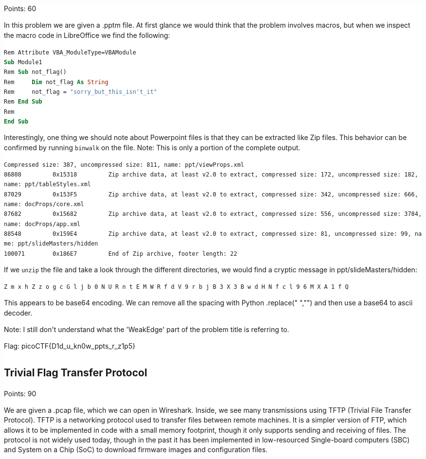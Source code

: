Points: 60

In this problem we are given a .pptm file. At first glance we would think that the problem involves macros, but when we inspect the macro code in LibreOffice we find the following:

~~~vb
Rem Attribute VBA_ModuleType=VBAModule
Sub Module1
Rem Sub not_flag()
Rem     Dim not_flag As String
Rem     not_flag = "sorry_but_this_isn't_it"
Rem End Sub
Rem 
End Sub
~~~

Interestingly, one thing we should note about Powerpoint files is that they can be extracted like Zip files. This behavior can be confirmed by running `binwalk` on the file. Note: This is only a portion of the complete output.

~~~
Compressed size: 387, uncompressed size: 811, name: ppt/viewProps.xml
86808         0x15318         Zip archive data, at least v2.0 to extract, compressed size: 172, uncompressed size: 182, name: ppt/tableStyles.xml
87029         0x153F5         Zip archive data, at least v2.0 to extract, compressed size: 342, uncompressed size: 666, name: docProps/core.xml
87682         0x15682         Zip archive data, at least v2.0 to extract, compressed size: 556, uncompressed size: 3784, name: docProps/app.xml
88548         0x159E4         Zip archive data, at least v2.0 to extract, compressed size: 81, uncompressed size: 99, name: ppt/slideMasters/hidden
100071        0x186E7         End of Zip archive, footer length: 22
~~~

If we `unzip` the file and take a look through the different directories, we would find a cryptic message in ppt/slideMasters/hidden:

`Z m x h Z z o g c G l j b 0 N U R n t E M W R f d V 9 r b j B 3 X 3 B w d H N f c l 9 6 M X A 1 f Q`

This appears to be base64 encoding. We can remove all the spacing with Python .replace(" ","") and then use a base64 to ascii decoder.

Note: I still don't understand what the 'WeakEdge' part of the problem title is referring to.

Flag: picoCTF{D1d_u_kn0w_ppts_r_z1p5}

## Trivial Flag Transfer Protocol

Points: 90

We are given a .pcap file, which we can open in Wireshark. Inside, we see many transmissions using TFTP (Trivial File Transfer Protocol). TFTP is a networking protocol used to transfer files between remote machines. It is a simpler version of FTP, which allows it to be implemented in code with a small memory footprint, though it only supports sending and receiving of files. The protocol is not widely used today, though in the past it has been implemented in low-resourced Single-board computers (SBC) and System on a Chip (SoC) to download firmware images and configuration files.
